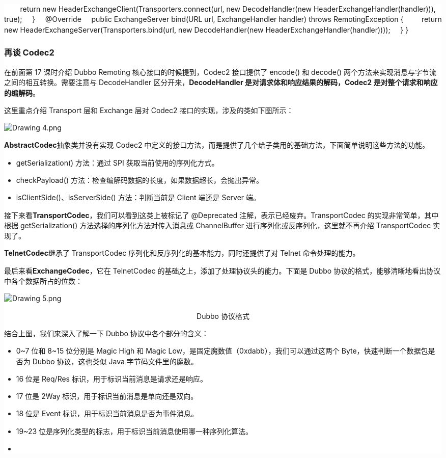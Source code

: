 &nbsp; &nbsp; &nbsp; &nbsp; <span class="hljs-keyword">return</span> <span class="hljs-keyword">new</span> HeaderExchangeClient(Transporters.connect(url, <span class="hljs-keyword">new</span> DecodeHandler(<span class="hljs-keyword">new</span> HeaderExchangeHandler(handler))), <span class="hljs-keyword">true</span>);
&nbsp; &nbsp; }
&nbsp; &nbsp; <span class="hljs-meta">@Override</span>
&nbsp; &nbsp; <span class="hljs-function"><span class="hljs-keyword">public</span> ExchangeServer <span class="hljs-title">bind</span><span class="hljs-params">(URL url, ExchangeHandler handler)</span> <span class="hljs-keyword">throws</span> RemotingException </span>{
&nbsp; &nbsp; &nbsp; &nbsp; <span class="hljs-keyword">return</span> <span class="hljs-keyword">new</span> HeaderExchangeServer(Transporters.bind(url, <span class="hljs-keyword">new</span> DecodeHandler(<span class="hljs-keyword">new</span> HeaderExchangeHandler(handler))));
&nbsp; &nbsp; }
}
</code></pre>
<h3 data-nodeid="1387">再谈 Codec2</h3>
<p data-nodeid="1388">在前面第 17 课时介绍 Dubbo Remoting 核心接口的时候提到，Codec2 接口提供了 encode() 和 decode() 两个方法来实现消息与字节流之间的相互转换。需要注意与 DecodeHandler 区分开来，<strong data-nodeid="1534">DecodeHandler 是对请求体和响应结果的解码，Codec2 是对整个请求和响应的编解码</strong>。</p>
<p data-nodeid="1389">这里重点介绍 Transport 层和 Exchange 层对 Codec2 接口的实现，涉及的类如下图所示：</p>
<p data-nodeid="1390"><img src="https://s0.lgstatic.com/i/image/M00/5B/E3/CgqCHl-AF9-AQVPBAAByBFYPxkE786.png" alt="Drawing 4.png" data-nodeid="1538"></p>
<p data-nodeid="1391"><strong data-nodeid="1543">AbstractCodec</strong>抽象类并没有实现 Codec2 中定义的接口方法，而是提供了几个给子类用的基础方法，下面简单说明这些方法的功能。</p>
<ul data-nodeid="1392">
<li data-nodeid="1393">
<p data-nodeid="1394">getSerialization() 方法：通过 SPI 获取当前使用的序列化方式。</p>
</li>
<li data-nodeid="1395">
<p data-nodeid="1396">checkPayload() 方法：检查编解码数据的长度，如果数据超长，会抛出异常。</p>
</li>
<li data-nodeid="1397">
<p data-nodeid="1398">isClientSide()、isServerSide() 方法：判断当前是 Client 端还是 Server 端。</p>
</li>
</ul>
<p data-nodeid="1399">接下来看<strong data-nodeid="1552">TransportCodec</strong>，我们可以看到这类上被标记了 @Deprecated 注解，表示已经废弃。TransportCodec 的实现非常简单，其中根据 getSerialization() 方法选择的序列化方法对传入消息或 ChannelBuffer 进行序列化或反序列化，这里就不再介绍 TransportCodec 实现了。</p>
<p data-nodeid="1400"><strong data-nodeid="1557">TelnetCodec</strong>继承了 TransportCodec 序列化和反序列化的基本能力，同时还提供了对 Telnet 命令处理的能力。</p>
<p data-nodeid="1401">最后来看<strong data-nodeid="1563">ExchangeCodec</strong>，它在 TelnetCodec 的基础之上，添加了处理协议头的能力。下面是 Dubbo 协议的格式，能够清晰地看出协议中各个数据所占的位数：</p>
<p data-nodeid="1402"><img src="https://s0.lgstatic.com/i/image/M00/5B/E3/CgqCHl-AF-eAdTmiAADznCJnMrw389.png" alt="Drawing 5.png" data-nodeid="1566"></p>
<div data-nodeid="1403"><p style="text-align:center">Dubbo 协议格式</p></div>
<p data-nodeid="1404">结合上图，我们来深入了解一下 Dubbo 协议中各个部分的含义：</p>
<ul data-nodeid="1405">
<li data-nodeid="1406">
<p data-nodeid="1407">0~7 位和 8~15 位分别是 Magic High 和 Magic Low，是固定魔数值（0xdabb），我们可以通过这两个 Byte，快速判断一个数据包是否为 Dubbo 协议，这也类似 Java 字节码文件里的魔数。</p>
</li>
<li data-nodeid="1408">
<p data-nodeid="1409">16 位是 Req/Res 标识，用于标识当前消息是请求还是响应。</p>
</li>
<li data-nodeid="1410">
<p data-nodeid="1411">17 位是 2Way 标识，用于标识当前消息是单向还是双向。</p>
</li>
<li data-nodeid="1412">
<p data-nodeid="1413">18 位是 Event 标识，用于标识当前消息是否为事件消息。</p>
</li>
<li data-nodeid="1414">
<p data-nodeid="1415">19~23 位是序列化类型的标志，用于标识当前消息使用哪一种序列化算法。</p>
</li>
<li data-nodeid="1416">